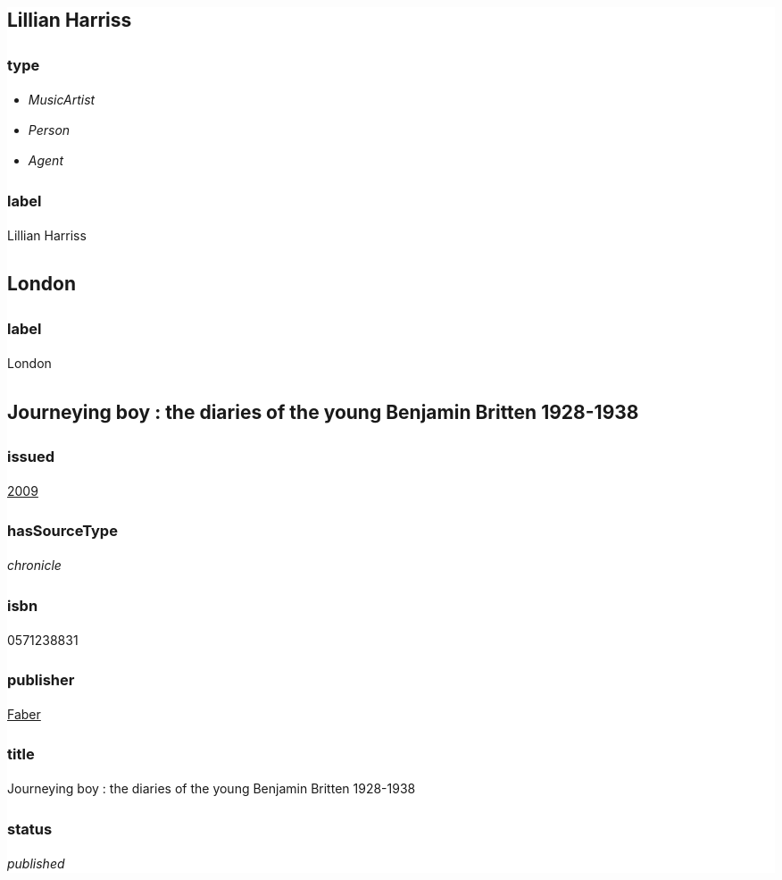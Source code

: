 ## Lillian Harriss

### type

 - *MusicArtist*

 - *Person*

 - *Agent*

### label


Lillian Harriss

## London

### label


London

## Journeying boy : the diaries of the young Benjamin Britten 1928-1938

### issued


[2009](#2009)

### hasSourceType


*chronicle*

### isbn


0571238831

### publisher


[Faber](#Faber)

### title


Journeying boy : the diaries of the young Benjamin Britten 1928-1938

### status


*published*
